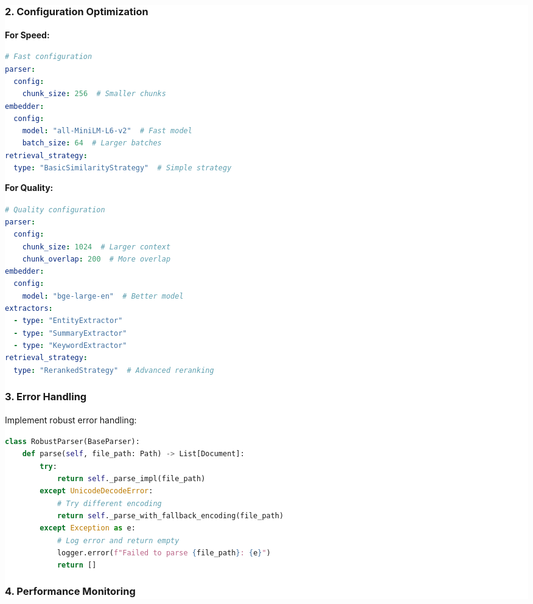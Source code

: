 ### 2. Configuration Optimization

**For Speed:**
```yaml
# Fast configuration
parser:
  config:
    chunk_size: 256  # Smaller chunks
embedder:
  config:
    model: "all-MiniLM-L6-v2"  # Fast model
    batch_size: 64  # Larger batches
retrieval_strategy:
  type: "BasicSimilarityStrategy"  # Simple strategy
```

**For Quality:**
```yaml
# Quality configuration
parser:
  config:
    chunk_size: 1024  # Larger context
    chunk_overlap: 200  # More overlap
embedder:
  config:
    model: "bge-large-en"  # Better model
extractors:
  - type: "EntityExtractor"
  - type: "SummaryExtractor"
  - type: "KeywordExtractor"
retrieval_strategy:
  type: "RerankedStrategy"  # Advanced reranking
```

### 3. Error Handling

Implement robust error handling:

```python
class RobustParser(BaseParser):
    def parse(self, file_path: Path) -> List[Document]:
        try:
            return self._parse_impl(file_path)
        except UnicodeDecodeError:
            # Try different encoding
            return self._parse_with_fallback_encoding(file_path)
        except Exception as e:
            # Log error and return empty
            logger.error(f"Failed to parse {file_path}: {e}")
            return []
```

### 4. Performance Monitoring
